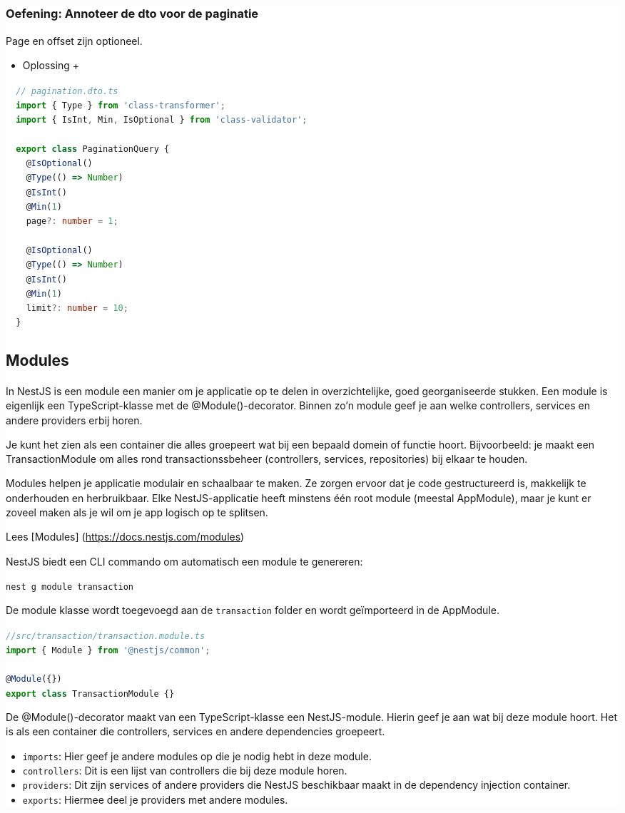 ### Oefening: Annoteer de dto voor de paginatie

Page en offset zijn optioneel.
- Oplossing +
```typescript
  // pagination.dto.ts
  import { Type } from 'class-transformer';
  import { IsInt, Min, IsOptional } from 'class-validator';

  export class PaginationQuery {
    @IsOptional()
    @Type(() => Number)
    @IsInt()
    @Min(1)
    page?: number = 1;

    @IsOptional()
    @Type(() => Number)
    @IsInt()
    @Min(1)
    limit?: number = 10;
  }
```

## Modules
In NestJS is een module een manier om je applicatie op te delen in overzichtelijke, goed georganiseerde stukken. Een module is eigenlijk een TypeScript-klasse met de @Module()-decorator. Binnen zo’n module geef je aan welke controllers, services en andere providers erbij horen.

Je kunt het zien als een container die alles groepeert wat bij een bepaald domein of functie hoort. Bijvoorbeeld: je maakt een TransactionModule om alles rond transactionssbeheer (controllers, services, repositories) bij elkaar te houden.

Modules helpen je applicatie modulair en schaalbaar te maken. Ze zorgen ervoor dat je code gestructureerd is, makkelijk te onderhouden en herbruikbaar. Elke NestJS-applicatie heeft minstens één root module (meestal AppModule), maar je kunt er zoveel maken als je wil om je app logisch op te splitsen.

Lees [Modules] (https://docs.nestjs.com/modules)

NestJS biedt een CLI commando om automatisch een module te genereren:

```bash
nest g module transaction
```
De module klasse wordt toegevoegd aan de `transaction` folder en wordt geïmporteerd in de AppModule.

```typescript
//src/transaction/transaction.module.ts
import { Module } from '@nestjs/common';

@Module({})
export class TransactionModule {}
```
De @Module()-decorator maakt van een TypeScript-klasse een NestJS-module. Hierin geef je aan wat bij deze module hoort. Het is als een container die controllers, services en andere dependencies groepeert.
- `imports`: Hier geef je andere modules op die je nodig hebt in deze module.
- `controllers`: Dit is een lijst van controllers die bij deze module horen.
- `providers`: Dit zijn services of andere providers die NestJS beschikbaar maakt in de dependency injection container.
- `exports`: Hiermee deel je providers met andere modules.
